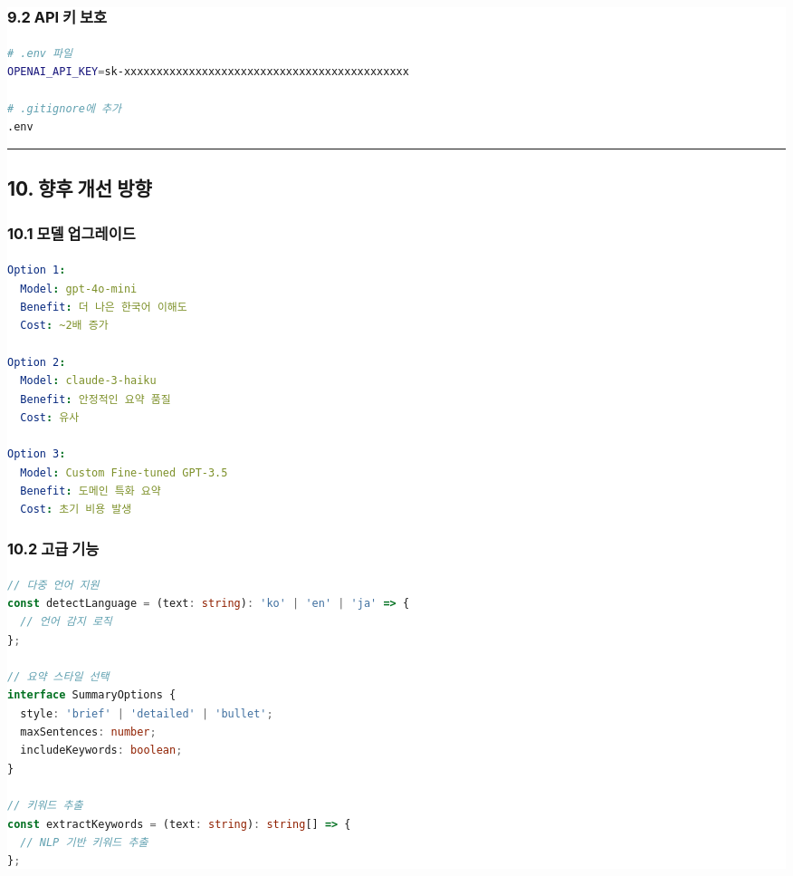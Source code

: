 ### 9.2 API 키 보호
```bash
# .env 파일
OPENAI_API_KEY=sk-xxxxxxxxxxxxxxxxxxxxxxxxxxxxxxxxxxxxxxxxxxxx

# .gitignore에 추가
.env
```

---

## 10. 향후 개선 방향

### 10.1 모델 업그레이드
```yaml
Option 1:
  Model: gpt-4o-mini
  Benefit: 더 나은 한국어 이해도
  Cost: ~2배 증가

Option 2:
  Model: claude-3-haiku
  Benefit: 안정적인 요약 품질
  Cost: 유사

Option 3:
  Model: Custom Fine-tuned GPT-3.5
  Benefit: 도메인 특화 요약
  Cost: 초기 비용 발생
```

### 10.2 고급 기능
```typescript
// 다중 언어 지원
const detectLanguage = (text: string): 'ko' | 'en' | 'ja' => {
  // 언어 감지 로직
};

// 요약 스타일 선택
interface SummaryOptions {
  style: 'brief' | 'detailed' | 'bullet';
  maxSentences: number;
  includeKeywords: boolean;
}

// 키워드 추출
const extractKeywords = (text: string): string[] => {
  // NLP 기반 키워드 추출
};
```
